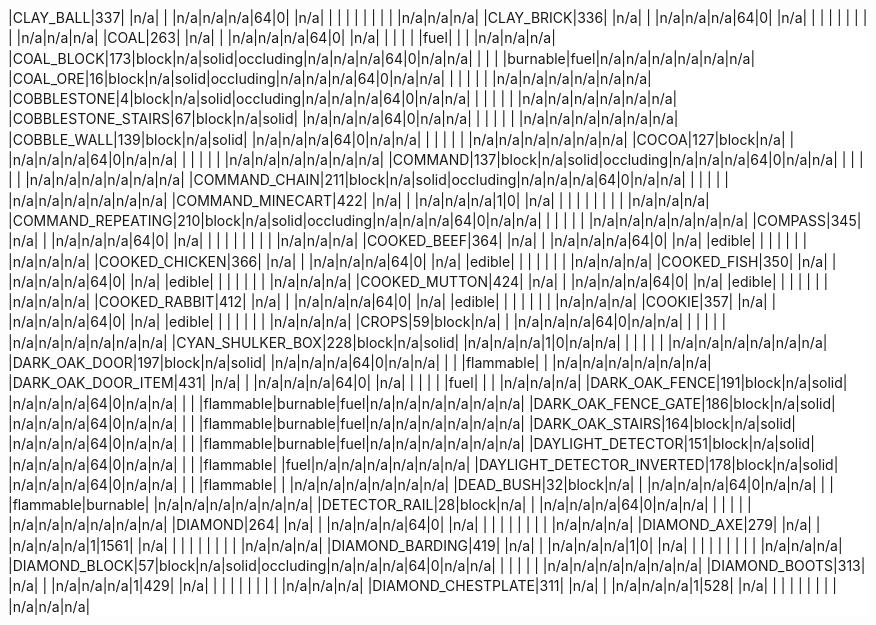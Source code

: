 |CLAY_BALL|337| |n/a| | |n/a|n/a|n/a|64|0| |n/a| | | | | | | | | |n/a|n/a|n/a|
|CLAY_BRICK|336| |n/a| | |n/a|n/a|n/a|64|0| |n/a| | | | | | | | | |n/a|n/a|n/a|
|COAL|263| |n/a| | |n/a|n/a|n/a|64|0| |n/a| | | | | |fuel| | | |n/a|n/a|n/a|
|COAL_BLOCK|173|block|n/a|solid|occluding|n/a|n/a|n/a|64|0|n/a|n/a| | | | |burnable|fuel|n/a|n/a|n/a|n/a|n/a|n/a|
|COAL_ORE|16|block|n/a|solid|occluding|n/a|n/a|n/a|64|0|n/a|n/a| | | | | | |n/a|n/a|n/a|n/a|n/a|n/a|
|COBBLESTONE|4|block|n/a|solid|occluding|n/a|n/a|n/a|64|0|n/a|n/a| | | | | | |n/a|n/a|n/a|n/a|n/a|n/a|
|COBBLESTONE_STAIRS|67|block|n/a|solid| |n/a|n/a|n/a|64|0|n/a|n/a| | | | | | |n/a|n/a|n/a|n/a|n/a|n/a|
|COBBLE_WALL|139|block|n/a|solid| |n/a|n/a|n/a|64|0|n/a|n/a| | | | | | |n/a|n/a|n/a|n/a|n/a|n/a|
|COCOA|127|block|n/a| | |n/a|n/a|n/a|64|0|n/a|n/a| | | | | | |n/a|n/a|n/a|n/a|n/a|n/a|
|COMMAND|137|block|n/a|solid|occluding|n/a|n/a|n/a|64|0|n/a|n/a| | | | | | |n/a|n/a|n/a|n/a|n/a|n/a|
|COMMAND_CHAIN|211|block|n/a|solid|occluding|n/a|n/a|n/a|64|0|n/a|n/a| | | | | | |n/a|n/a|n/a|n/a|n/a|n/a|
|COMMAND_MINECART|422| |n/a| | |n/a|n/a|n/a|1|0| |n/a| | | | | | | | | |n/a|n/a|n/a|
|COMMAND_REPEATING|210|block|n/a|solid|occluding|n/a|n/a|n/a|64|0|n/a|n/a| | | | | | |n/a|n/a|n/a|n/a|n/a|n/a|
|COMPASS|345| |n/a| | |n/a|n/a|n/a|64|0| |n/a| | | | | | | | | |n/a|n/a|n/a|
|COOKED_BEEF|364| |n/a| | |n/a|n/a|n/a|64|0| |n/a| |edible| | | | | | | |n/a|n/a|n/a|
|COOKED_CHICKEN|366| |n/a| | |n/a|n/a|n/a|64|0| |n/a| |edible| | | | | | | |n/a|n/a|n/a|
|COOKED_FISH|350| |n/a| | |n/a|n/a|n/a|64|0| |n/a| |edible| | | | | | | |n/a|n/a|n/a|
|COOKED_MUTTON|424| |n/a| | |n/a|n/a|n/a|64|0| |n/a| |edible| | | | | | | |n/a|n/a|n/a|
|COOKED_RABBIT|412| |n/a| | |n/a|n/a|n/a|64|0| |n/a| |edible| | | | | | | |n/a|n/a|n/a|
|COOKIE|357| |n/a| | |n/a|n/a|n/a|64|0| |n/a| |edible| | | | | | | |n/a|n/a|n/a|
|CROPS|59|block|n/a| | |n/a|n/a|n/a|64|0|n/a|n/a| | | | | | |n/a|n/a|n/a|n/a|n/a|n/a|
|CYAN_SHULKER_BOX|228|block|n/a|solid| |n/a|n/a|n/a|1|0|n/a|n/a| | | | | | |n/a|n/a|n/a|n/a|n/a|n/a|
|DARK_OAK_DOOR|197|block|n/a|solid| |n/a|n/a|n/a|64|0|n/a|n/a| | | |flammable| | |n/a|n/a|n/a|n/a|n/a|n/a|
|DARK_OAK_DOOR_ITEM|431| |n/a| | |n/a|n/a|n/a|64|0| |n/a| | | | | |fuel| | | |n/a|n/a|n/a|
|DARK_OAK_FENCE|191|block|n/a|solid| |n/a|n/a|n/a|64|0|n/a|n/a| | | |flammable|burnable|fuel|n/a|n/a|n/a|n/a|n/a|n/a|
|DARK_OAK_FENCE_GATE|186|block|n/a|solid| |n/a|n/a|n/a|64|0|n/a|n/a| | | |flammable|burnable|fuel|n/a|n/a|n/a|n/a|n/a|n/a|
|DARK_OAK_STAIRS|164|block|n/a|solid| |n/a|n/a|n/a|64|0|n/a|n/a| | | |flammable|burnable|fuel|n/a|n/a|n/a|n/a|n/a|n/a|
|DAYLIGHT_DETECTOR|151|block|n/a|solid| |n/a|n/a|n/a|64|0|n/a|n/a| | | |flammable| |fuel|n/a|n/a|n/a|n/a|n/a|n/a|
|DAYLIGHT_DETECTOR_INVERTED|178|block|n/a|solid| |n/a|n/a|n/a|64|0|n/a|n/a| | | |flammable| | |n/a|n/a|n/a|n/a|n/a|n/a|
|DEAD_BUSH|32|block|n/a| | |n/a|n/a|n/a|64|0|n/a|n/a| | | |flammable|burnable| |n/a|n/a|n/a|n/a|n/a|n/a|
|DETECTOR_RAIL|28|block|n/a| | |n/a|n/a|n/a|64|0|n/a|n/a| | | | | | |n/a|n/a|n/a|n/a|n/a|n/a|
|DIAMOND|264| |n/a| | |n/a|n/a|n/a|64|0| |n/a| | | | | | | | | |n/a|n/a|n/a|
|DIAMOND_AXE|279| |n/a| | |n/a|n/a|n/a|1|1561| |n/a| | | | | | | | | |n/a|n/a|n/a|
|DIAMOND_BARDING|419| |n/a| | |n/a|n/a|n/a|1|0| |n/a| | | | | | | | | |n/a|n/a|n/a|
|DIAMOND_BLOCK|57|block|n/a|solid|occluding|n/a|n/a|n/a|64|0|n/a|n/a| | | | | | |n/a|n/a|n/a|n/a|n/a|n/a|
|DIAMOND_BOOTS|313| |n/a| | |n/a|n/a|n/a|1|429| |n/a| | | | | | | | | |n/a|n/a|n/a|
|DIAMOND_CHESTPLATE|311| |n/a| | |n/a|n/a|n/a|1|528| |n/a| | | | | | | | | |n/a|n/a|n/a|